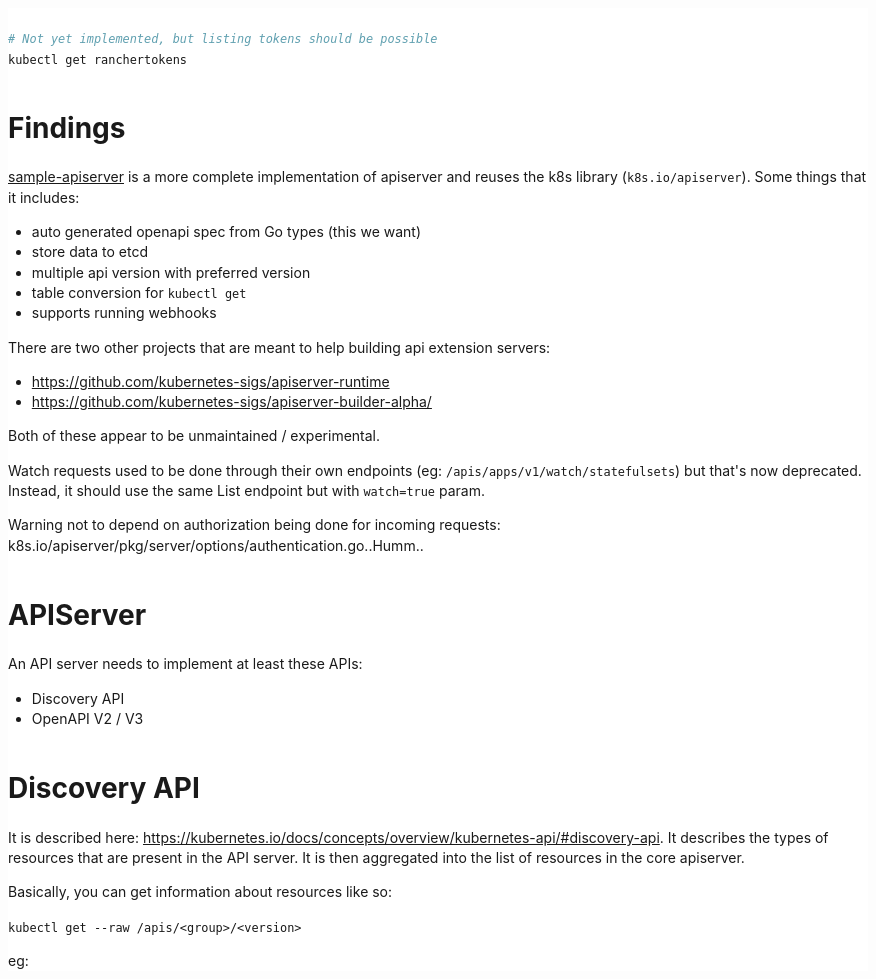 ```sh

# Not yet implemented, but listing tokens should be possible
kubectl get ranchertokens
```



# Findings

[sample-apiserver](https://github.com/kubernetes/sample-apiserver/) is a more
complete implementation of apiserver and reuses the k8s library
(`k8s.io/apiserver`). Some things that it includes:
- auto generated openapi spec from Go types (this we want)
- store data to etcd
- multiple api version with preferred version
- table conversion for `kubectl get`
- supports running webhooks

There are two other projects that are meant to help building api extension
servers:
- https://github.com/kubernetes-sigs/apiserver-runtime
- https://github.com/kubernetes-sigs/apiserver-builder-alpha/

Both of these appear to be unmaintained / experimental.

Watch requests used to be done through their own endpoints (eg:
`/apis/apps/v1/watch/statefulsets`) but that's now deprecated. Instead, it
should use the same List endpoint but with `watch=true` param.

Warning not to depend on authorization being done for incoming requests:
k8s.io/apiserver/pkg/server/options/authentication.go..Humm..

# APIServer

An API server needs to implement at least these APIs:
- Discovery API
- OpenAPI V2 / V3

# Discovery API

It is described here:
https://kubernetes.io/docs/concepts/overview/kubernetes-api/#discovery-api. It
describes the types of resources that are present in the API server. It is then
aggregated into the list of resources in the core apiserver.

Basically, you can get information about resources like so:

```
kubectl get --raw /apis/<group>/<version>
```

eg:
